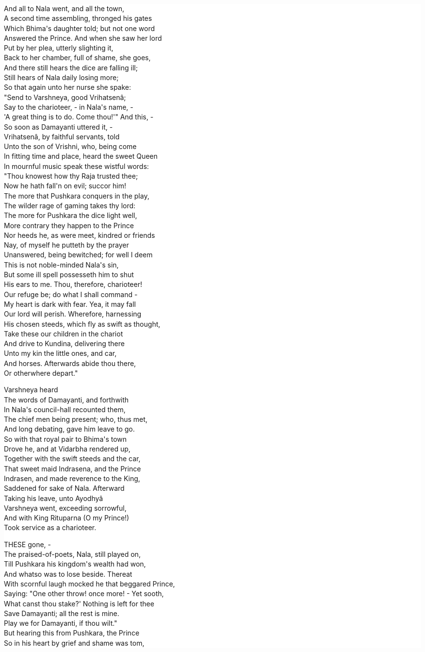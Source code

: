  And all to Nala went, and all the town,<br>
 A second time assembling, thronged his gates<br>
 Which Bhima's daughter told; but not one word<br>
 Answered the Prince. And when she saw her lord<br>
 Put by her plea, utterly slighting it,<br>
 Back to her chamber, full of shame, she goes,<br>
 And there still hears the dice are falling ill;<br>
 Still hears of Nala daily losing more;<br>
 So that again unto her nurse she spake:<br>
 "Send to Varshneya, good Vrihatsenâ;<br>
 Say to the charioteer, - in Nala's name, -<br>
 'A great thing is to do. Come thou!'" And this, -<br>
 So soon as Damayanti uttered it, -<br>
 Vrihatsenâ, by faithful servants, told<br>
 Unto the son of Vrishni, who, being come<br>
 In fitting time and place, heard the sweet Queen<br>
 In mournful music speak these wistful words:<br>
 "Thou knowest how thy Raja trusted thee;<br>
 Now he hath fall'n on evil; succor him!<br>
 The more that Pushkara conquers in the play,<br>
 The wilder rage of gaming takes thy lord:<br>
 The more for Pushkara the dice light well,<br>
 More contrary they happen to the Prince<br>
 Nor heeds he, as were meet, kindred or friends<br>
 Nay, of myself he putteth by the prayer<br>
 Unanswered, being bewitched; for well I deem<br>
 This is not noble-minded Nala's sin,<br>
 But some ill spell possesseth him to shut<br>
 His ears to me. Thou, therefore, charioteer!<br>
 Our refuge be; do what I shall command -<br>
 My heart is dark with fear. Yea, it may fall<br>
 Our lord will perish. Wherefore, harnessing<br>
 His chosen steeds, which fly as swift as thought,<br>
 Take these our children in the chariot<br>
 And drive to Kundina, delivering there<br>
 Unto my kin the little ones, and car,<br>
 And horses. Afterwards abide thou there,<br>
 Or otherwhere depart."</p>
 <p>Varshneya heard<br>
 The words of Damayanti, and forthwith<br>
 In Nala's council-hall recounted them,<br>
 The chief men being present; who, thus met,<br>
 And long debating, gave him leave to go.<br>
 So with that royal pair to Bhima's town<br>
 Drove he, and at Vidarbha rendered up,<br>
 Together with the swift steeds and the car,<br>
 That sweet maid Indrasena, and the Prince<br>
 Indrasen, and made reverence to the King,<br>
 Saddened for sake of Nala. Afterward<br>
 Taking his leave, unto Ayodhyâ<br>
 Varshneya went, exceeding sorrowful,<br>
 And with King Rituparna (O my Prince!)<br>
 Took service as a charioteer.</p>
 <p>THESE gone, -<br>
 The praised-of-poets, Nala, still played on,<br>
 Till Pushkara his kingdom's wealth had won,<br>
 And whatso was to lose beside. Thereat<br>
 With scornful laugh mocked he that beggared Prince,<br>
 Saying: "One other throw! once more! - Yet sooth,<br>
 What canst thou stake?' Nothing is left for thee<br>
 Save Damayanti; all the rest is mine.<br>
 Play we for Damayanti, if thou wilt."<br>
 But hearing this from Pushkara, the Prince<br>
 So in his heart by grief and shame was tom,<br>